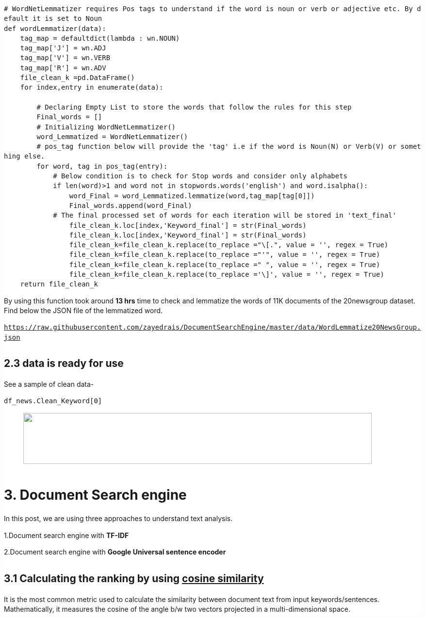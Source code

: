 <pre class="lp lq lr ls lt nh ni eu"><span class="nj hc cs ax nk b bp nl nm y nn" data-selectable-paragraph=""># WordNetLemmatizer requires Pos tags to understand if the word is noun or verb or adjective etc. By default it is set to Noun<br />def wordLemmatizer(data):<br />    tag_map = defaultdict(lambda : wn.NOUN)<br />    tag_map['J'] = wn.ADJ<br />    tag_map['V'] = wn.VERB<br />    tag_map['R'] = wn.ADV<br />    file_clean_k =pd.DataFrame()<br />    for index,entry in enumerate(data):<br />        <br />        # Declaring Empty List to store the words that follow the rules for this step<br />        Final_words = []<br />        # Initializing WordNetLemmatizer()<br />        word_Lemmatized = WordNetLemmatizer()<br />        # pos_tag function below will provide the 'tag' i.e if the word is Noun(N) or Verb(V) or something else.<br />        for word, tag in pos_tag(entry):<br />            # Below condition is to check for Stop words and consider only alphabets<br />            if len(word)&gt;1 and word not in stopwords.words('english') and word.isalpha():<br />                word_Final = word_Lemmatized.lemmatize(word,tag_map[tag[0]])<br />                Final_words.append(word_Final)<br />            # The final processed set of words for each iteration will be stored in 'text_final'<br />                file_clean_k.loc[index,'Keyword_final'] = str(Final_words)<br />                file_clean_k.loc[index,'Keyword_final'] = str(Final_words)<br />                file_clean_k=file_clean_k.replace(to_replace ="\[.", value = '', regex = True)<br />                file_clean_k=file_clean_k.replace(to_replace ="'", value = '', regex = True)<br />                file_clean_k=file_clean_k.replace(to_replace =" ", value = '', regex = True)<br />                file_clean_k=file_clean_k.replace(to_replace ='\]', value = '', regex = True)<br />    return file_clean_k</span></pre>
<p class="ia ib cs ax id b ie me ig mf mg mh mi mj mk ml io gj" data-selectable-paragraph="">By using this function took around <strong class="id iq">13 hrs</strong> time to check and lemmatize the words of 11K documents of the 20newsgroup dataset. Find below the JSON file of the lemmatized word.</p>
<pre class="lp lq lr ls lt nh ni eu"><span class="nj hc cs ax nk b bp nl nm y nn" data-selectable-paragraph=""><a class="bu dh iw ix iy iz" href="https://raw.githubusercontent.com/zayedrais/DocumentSearchEngine/master/data/WordLemmatize20NewsGroup.json" target="_blank" rel="noopener nofollow">https://raw.githubusercontent.com/zayedrais/DocumentSearchEngine/master/data/WordLemmatize20NewsGroup.json</a></span></pre>
<h2 class="nj hc cs ax aw ee no np nq nr ns nt nu nv nw nx ny" data-selectable-paragraph="">2.3 data is ready for use</h2>
<p class="ia ib cs ax id b ie mu ig mv mg mw mi mx mk my io gj" data-selectable-paragraph="">See a sample of clean data-</p>
<pre class="lp lq lr ls lt nh ni eu"><span class="nj hc cs ax nk b bp nl nm y nn" data-selectable-paragraph="">df_news.Clean_Keyword[0]</span></pre>
<figure class="lp lq lr ls lt gp t u paragraph-image">
<div class="lw lx br ly v">
<div class="t u ob">
<div class="gu y br gv">
<div class="oc y"><img class="is it z ab ac fu v ha fr-fic fr-dii fr-draggable" src="https://miro.medium.com/max/718/1*Br5cASjTPcoN0J1QhXIYuA.png" width="718" height="105" data-fr-image-pasted="true" /></div>
</div>
</div>
</div>
</figure>
<h1 class="hb hc cs ax aw ee ka mm kc mn mo mp mq mr ms mt hf" data-selectable-paragraph="">3. Document Search engine</h1>
<p class="ia ib cs ax id b ie mu ig mv mg mw mi mx mk my io gj" data-selectable-paragraph="">In this post, we are using three approaches to understand text analysis.</p>
<p class="ia ib cs ax id b ie me ig mf mg mh mi mj mk ml io gj" data-selectable-paragraph="">1.Document search engine with <strong class="id iq">TF-IDF</strong></p>
<p class="ia ib cs ax id b ie me ig mf mg mh mi mj mk ml io gj" data-selectable-paragraph="">2.Document search engine with <strong class="id iq">Google Universal sentence encoder</strong></p>
<h2 class="nj hc cs ax aw ee no np nq nr ns nt nu nv nw nx ny" data-selectable-paragraph="">3.1 Calculating the ranking by using <a class="bu dh iw ix iy iz" href="https://en.wikipedia.org/wiki/Cosine_similarity" target="_blank" rel="noopener nofollow">cosine similarity</a></h2>
<p class="ia ib cs ax id b ie mu ig mv mg mw mi mx mk my io gj" data-selectable-paragraph="">It is the most common metric used to calculate the similarity between document text from input keywords/sentences. Mathematically, it measures the cosine of the angle b/w two vectors projected in a multi-dimensional space.</p>
<figure class="lp lq lr ls lt gp t u paragraph-image">
<div class="t u od">
<div class="gu y br gv">